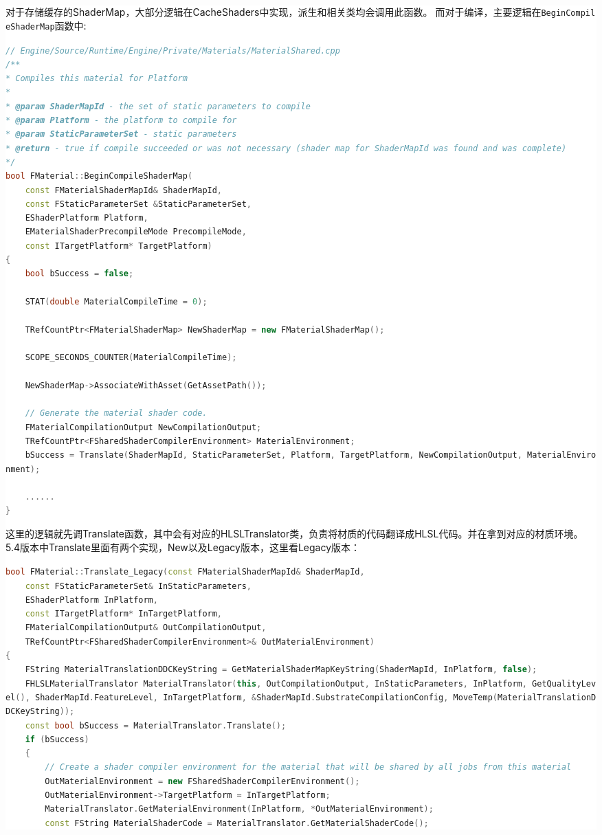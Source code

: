 对于存储缓存的ShaderMap，大部分逻辑在CacheShaders中实现，派生和相关类均会调用此函数。
而对于编译，主要逻辑在```BeginCompileShaderMap```函数中:

```cpp
// Engine/Source/Runtime/Engine/Private/Materials/MaterialShared.cpp
/**
* Compiles this material for Platform
*
* @param ShaderMapId - the set of static parameters to compile
* @param Platform - the platform to compile for
* @param StaticParameterSet - static parameters
* @return - true if compile succeeded or was not necessary (shader map for ShaderMapId was found and was complete)
*/
bool FMaterial::BeginCompileShaderMap(
	const FMaterialShaderMapId& ShaderMapId, 
	const FStaticParameterSet &StaticParameterSet,
	EShaderPlatform Platform,
	EMaterialShaderPrecompileMode PrecompileMode,
	const ITargetPlatform* TargetPlatform)
{
	bool bSuccess = false;

	STAT(double MaterialCompileTime = 0);

	TRefCountPtr<FMaterialShaderMap> NewShaderMap = new FMaterialShaderMap();

	SCOPE_SECONDS_COUNTER(MaterialCompileTime);

	NewShaderMap->AssociateWithAsset(GetAssetPath());

	// Generate the material shader code.
	FMaterialCompilationOutput NewCompilationOutput;
	TRefCountPtr<FSharedShaderCompilerEnvironment> MaterialEnvironment;
	bSuccess = Translate(ShaderMapId, StaticParameterSet, Platform, TargetPlatform, NewCompilationOutput, MaterialEnvironment);
    
    ......
}
```

这里的逻辑就先调Translate函数，其中会有对应的HLSLTranslator类，负责将材质的代码翻译成HLSL代码。并在拿到对应的材质环境。
5.4版本中Translate里面有两个实现，New以及Legacy版本，这里看Legacy版本：
```cpp
bool FMaterial::Translate_Legacy(const FMaterialShaderMapId& ShaderMapId,
	const FStaticParameterSet& InStaticParameters,
	EShaderPlatform InPlatform,
	const ITargetPlatform* InTargetPlatform,
	FMaterialCompilationOutput& OutCompilationOutput,
	TRefCountPtr<FSharedShaderCompilerEnvironment>& OutMaterialEnvironment)
{
	FString MaterialTranslationDDCKeyString = GetMaterialShaderMapKeyString(ShaderMapId, InPlatform, false);
	FHLSLMaterialTranslator MaterialTranslator(this, OutCompilationOutput, InStaticParameters, InPlatform, GetQualityLevel(), ShaderMapId.FeatureLevel, InTargetPlatform, &ShaderMapId.SubstrateCompilationConfig, MoveTemp(MaterialTranslationDDCKeyString));
	const bool bSuccess = MaterialTranslator.Translate();
	if (bSuccess)
	{
		// Create a shader compiler environment for the material that will be shared by all jobs from this material
		OutMaterialEnvironment = new FSharedShaderCompilerEnvironment();
		OutMaterialEnvironment->TargetPlatform = InTargetPlatform;
		MaterialTranslator.GetMaterialEnvironment(InPlatform, *OutMaterialEnvironment);
		const FString MaterialShaderCode = MaterialTranslator.GetMaterialShaderCode();
```
